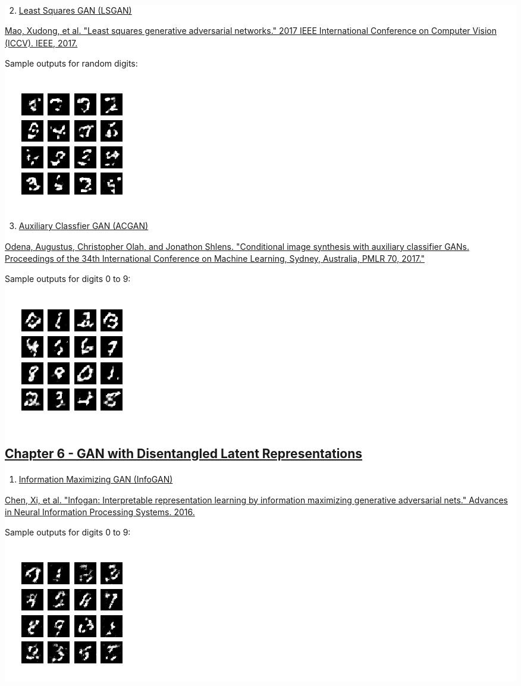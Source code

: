 2. [Least Squares GAN (LSGAN)](chapter5-improved-gan/lsgan-mnist-5.2.1.py)

[Mao, Xudong, et al. "Least squares generative adversarial networks." 2017 IEEE International Conference on Computer Vision (ICCV). IEEE, 2017.](http://openaccess.thecvf.com/content_ICCV_2017/papers/Mao_Least_Squares_Generative_ICCV_2017_paper.pdf)

Sample outputs for random digits:

![Random Digits](chapter5-improved-gan/images/lsgan_mnist.gif)

3. [Auxiliary Classfier GAN (ACGAN)](chapter5-improved-gan/acgan-mnist-5.3.1.py)

[Odena, Augustus, Christopher Olah, and Jonathon Shlens. "Conditional image synthesis with auxiliary classifier GANs. Proceedings of the 34th International Conference on Machine Learning, Sydney, Australia, PMLR 70, 2017."](http://proceedings.mlr.press/v70/odena17a.html)

Sample outputs for digits 0 to 9:

![Zero to Nine](chapter5-improved-gan/images/acgan_mnist.gif)
## [Chapter 6 - GAN with Disentangled Latent Representations](chapter6-disentangled-gan)
1. [Information Maximizing GAN (InfoGAN)](chapter6-disentangled-gan/infogan-mnist-6.1.1.py)

[Chen, Xi, et al. "Infogan: Interpretable representation learning by information maximizing generative adversarial nets." 
Advances in Neural Information Processing Systems. 2016.](http://papers.nips.cc/paper/6399-infogan-interpretable-representation-learning-by-information-maximizing-generative-adversarial-nets.pdf)

Sample outputs for digits 0 to 9:

![Zero to Nine](chapter6-disentangled-gan/images/infogan_mnist.gif)
